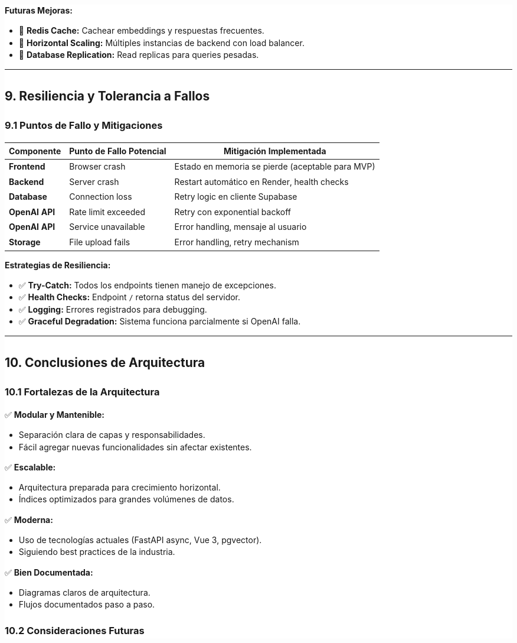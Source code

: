 **Futuras Mejoras:**
- 🔮 **Redis Cache:** Cachear embeddings y respuestas frecuentes.
- 🔮 **Horizontal Scaling:** Múltiples instancias de backend con load balancer.
- 🔮 **Database Replication:** Read replicas para queries pesadas.

---

## 9. Resiliencia y Tolerancia a Fallos

### 9.1 Puntos de Fallo y Mitigaciones

| Componente | Punto de Fallo Potencial | Mitigación Implementada |
|------------|--------------------------|-------------------------|
| **Frontend** | Browser crash | Estado en memoria se pierde (aceptable para MVP) |
| **Backend** | Server crash | Restart automático en Render, health checks |
| **Database** | Connection loss | Retry logic en cliente Supabase |
| **OpenAI API** | Rate limit exceeded | Retry con exponential backoff |
| **OpenAI API** | Service unavailable | Error handling, mensaje al usuario |
| **Storage** | File upload fails | Error handling, retry mechanism |

**Estrategias de Resiliencia:**
- ✅ **Try-Catch:** Todos los endpoints tienen manejo de excepciones.
- ✅ **Health Checks:** Endpoint `/` retorna status del servidor.
- ✅ **Logging:** Errores registrados para debugging.
- ✅ **Graceful Degradation:** Sistema funciona parcialmente si OpenAI falla.

---

## 10. Conclusiones de Arquitectura

### 10.1 Fortalezas de la Arquitectura

✅ **Modular y Mantenible:**
- Separación clara de capas y responsabilidades.
- Fácil agregar nuevas funcionalidades sin afectar existentes.

✅ **Escalable:**
- Arquitectura preparada para crecimiento horizontal.
- Índices optimizados para grandes volúmenes de datos.

✅ **Moderna:**
- Uso de tecnologías actuales (FastAPI async, Vue 3, pgvector).
- Siguiendo best practices de la industria.

✅ **Bien Documentada:**
- Diagramas claros de arquitectura.
- Flujos documentados paso a paso.

### 10.2 Consideraciones Futuras

